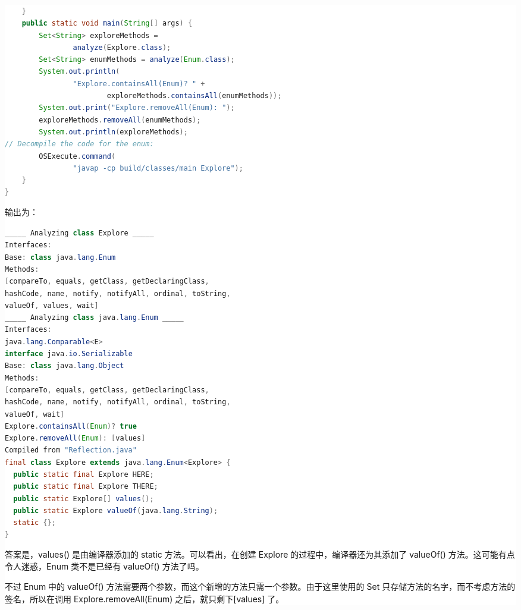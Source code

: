 ```java
    }
    public static void main(String[] args) {
        Set<String> exploreMethods =
                analyze(Explore.class);
        Set<String> enumMethods = analyze(Enum.class);
        System.out.println(
                "Explore.containsAll(Enum)? " +
                        exploreMethods.containsAll(enumMethods));
        System.out.print("Explore.removeAll(Enum): ");
        exploreMethods.removeAll(enumMethods);
        System.out.println(exploreMethods);
// Decompile the code for the enum:
        OSExecute.command(
                "javap -cp build/classes/main Explore");
    }
}
```

输出为：

```java
_____ Analyzing class Explore _____
Interfaces:
Base: class java.lang.Enum
Methods:
[compareTo, equals, getClass, getDeclaringClass,
hashCode, name, notify, notifyAll, ordinal, toString,
valueOf, values, wait]
_____ Analyzing class java.lang.Enum _____
Interfaces:
java.lang.Comparable<E>
interface java.io.Serializable
Base: class java.lang.Object
Methods:
[compareTo, equals, getClass, getDeclaringClass,
hashCode, name, notify, notifyAll, ordinal, toString,
valueOf, wait]
Explore.containsAll(Enum)? true
Explore.removeAll(Enum): [values]
Compiled from "Reflection.java"
final class Explore extends java.lang.Enum<Explore> {
  public static final Explore HERE;
  public static final Explore THERE;
  public static Explore[] values();
  public static Explore valueOf(java.lang.String);
  static {};
}
```

答案是，values() 是由编译器添加的 static 方法。可以看出，在创建 Explore 的过程中，编译器还为其添加了 valueOf() 方法。这可能有点令人迷惑，Enum 类不是已经有 valueOf() 方法了吗。

不过 Enum 中的 valueOf() 方法需要两个参数，而这个新增的方法只需一个参数。由于这里使用的 Set 只存储方法的名字，而不考虑方法的签名，所以在调用 Explore.removeAll(Enum) 之后，就只剩下[values] 了。
